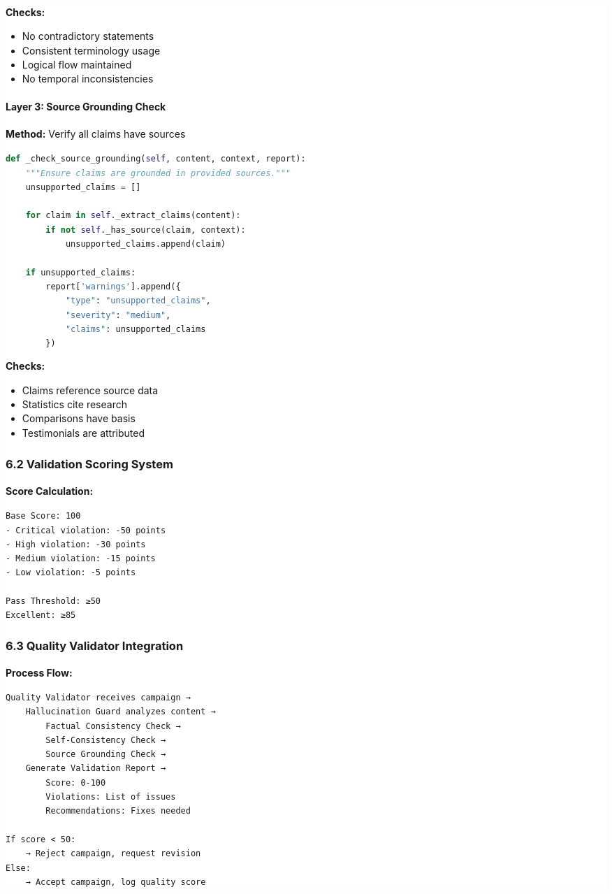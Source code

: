 **Checks:**
- No contradictory statements
- Consistent terminology usage
- Logical flow maintained
- No temporal inconsistencies

#### Layer 3: Source Grounding Check
**Method:** Verify all claims have sources
```python
def _check_source_grounding(self, content, context, report):
    """Ensure claims are grounded in provided sources."""
    unsupported_claims = []
    
    for claim in self._extract_claims(content):
        if not self._has_source(claim, context):
            unsupported_claims.append(claim)
    
    if unsupported_claims:
        report['warnings'].append({
            "type": "unsupported_claims",
            "severity": "medium",
            "claims": unsupported_claims
        })
```

**Checks:**
- Claims reference source data
- Statistics cite research
- Comparisons have basis
- Testimonials are attributed

### 6.2 Validation Scoring System

**Score Calculation:**
```
Base Score: 100
- Critical violation: -50 points
- High violation: -30 points
- Medium violation: -15 points
- Low violation: -5 points

Pass Threshold: ≥50
Excellent: ≥85
```

### 6.3 Quality Validator Integration

**Process Flow:**
```
Quality Validator receives campaign → 
    Hallucination Guard analyzes content →
        Factual Consistency Check →
        Self-Consistency Check →
        Source Grounding Check →
    Generate Validation Report →
        Score: 0-100
        Violations: List of issues
        Recommendations: Fixes needed
    
If score < 50:
    → Reject campaign, request revision
Else:
    → Accept campaign, log quality score
```
